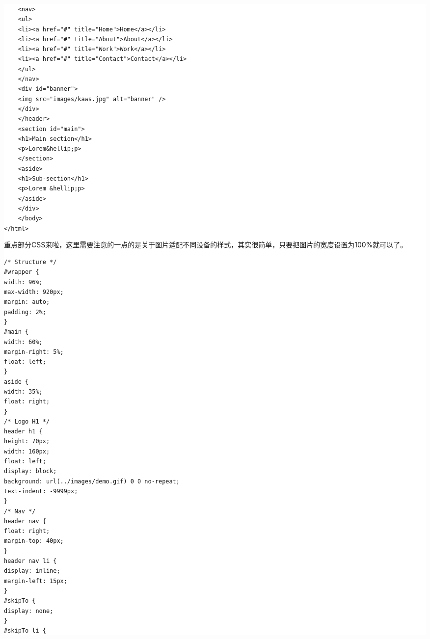 		<nav>
		<ul>
		<li><a href="#" title="Home">Home</a></li>
		<li><a href="#" title="About">About</a></li>
		<li><a href="#" title="Work">Work</a></li>
		<li><a href="#" title="Contact">Contact</a></li>
		</ul>
		</nav>
		<div id="banner">
		<img src="images/kaws.jpg" alt="banner" />
		</div>
		</header>
		<section id="main">
		<h1>Main section</h1>
		<p>Lorem&hellip;p>
		</section>
		<aside>
		<h1>Sub-section</h1>
		<p>Lorem &hellip;p>
		</aside>
		</div>
		</body>
	</html>

重点部分CSS来啦，这里需要注意的一点的是关于图片适配不同设备的样式，其实很简单，只要把图片的宽度设置为100%就可以了。

    /* Structure */
	#wrapper {
	width: 96%;
	max-width: 920px;
	margin: auto;
	padding: 2%;
	}
	#main {
	width: 60%;
	margin-right: 5%;
	float: left;
	}
	aside {
	width: 35%;
	float: right;
	}
	/* Logo H1 */
	header h1 {
	height: 70px;
	width: 160px;
	float: left;
	display: block;
	background: url(../images/demo.gif) 0 0 no-repeat;
	text-indent: -9999px;
	}
	/* Nav */
	header nav {
	float: right;
	margin-top: 40px;
	}
	header nav li {
	display: inline;
	margin-left: 15px;
	}
	#skipTo {
	display: none;
	}
	#skipTo li {